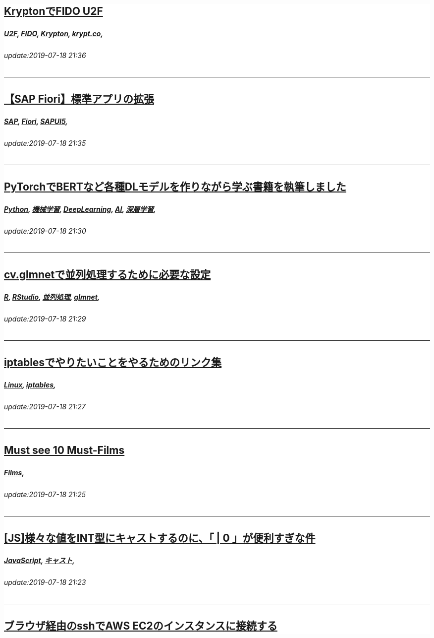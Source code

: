 ## [KryptonでFIDO U2F](https://qiita.com/Ricordanza/items/2e1c62f51239b6def81d)
##### [U2F](https://qiita.com/tags/U2F), [FIDO](https://qiita.com/tags/FIDO), [Krypton](https://qiita.com/tags/Krypton), [krypt.co](https://qiita.com/tags/krypt.co), 
###### update:2019-07-18 21:36
---
## [【SAP Fiori】標準アプリの拡張](https://qiita.com/tami/items/a95e760afc1faf54a39a)
##### [SAP](https://qiita.com/tags/SAP), [Fiori](https://qiita.com/tags/Fiori), [SAPUI5](https://qiita.com/tags/SAPUI5), 
###### update:2019-07-18 21:35
---
## [PyTorchでBERTなど各種DLモデルを作りながら学ぶ書籍を執筆しました](https://qiita.com/sugulu/items/07253d12b1fc72e16aba)
##### [Python](https://qiita.com/tags/Python), [機械学習](https://qiita.com/tags/機械学習), [DeepLearning](https://qiita.com/tags/DeepLearning), [AI](https://qiita.com/tags/AI), [深層学習](https://qiita.com/tags/深層学習), 
###### update:2019-07-18 21:30
---
## [cv.glmnetで並列処理するために必要な設定](https://qiita.com/purple_jp/items/c873038c4506a863b883)
##### [R](https://qiita.com/tags/R), [RStudio](https://qiita.com/tags/RStudio), [並列処理](https://qiita.com/tags/並列処理), [glmnet](https://qiita.com/tags/glmnet), 
###### update:2019-07-18 21:29
---
## [iptablesでやりたいことをやるためのリンク集](https://qiita.com/ponsuke0531/items/72814242f4ede26c57ab)
##### [Linux](https://qiita.com/tags/Linux), [iptables](https://qiita.com/tags/iptables), 
###### update:2019-07-18 21:27
---
## [Must see 10 Must-Films](https://qiita.com/semogupayo/items/297404ee56466377f905)
##### [Films](https://qiita.com/tags/Films), 
###### update:2019-07-18 21:25
---
## [[JS]様々な値をINT型にキャストするのに、「 | 0 」が便利すぎな件](https://qiita.com/riotam/items/8b45288a75329e6c4da1)
##### [JavaScript](https://qiita.com/tags/JavaScript), [キャスト](https://qiita.com/tags/キャスト), 
###### update:2019-07-18 21:23
---
## [ブラウザ経由のsshでAWS EC2のインスタンスに接続する](https://qiita.com/omokawa_yasu/items/7b34c06fc5e14d8a9bac)
